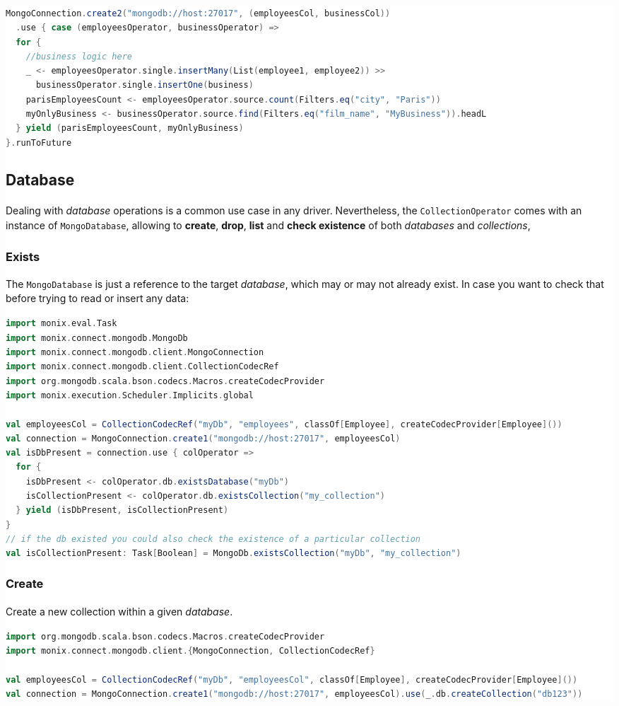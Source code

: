 ```scala
MongoConnection.create2("mongodb://host:27017", (employeesCol, businessCol))
  .use { case (employeesOperator, businessOperator) =>
  for {
    //business logic here
    _ <- employeesOperator.single.insertMany(List(employee1, employee2)) >>
      businessOperator.single.insertOne(business)
    parisEmployeesCount <- employeesOperator.source.count(Filters.eq("city", "Paris"))
    myOnlyBusiness <- businessOperator.source.find(Filters.eq("film_name", "MyBusiness")).headL
  } yield (parisEmployeesCount, myOnlyBusiness)
}.runToFuture
```

## Database

Dealing with _database_ operations is a common use case in any driver. Nevertheless, the `CollectionOperator` comes with
an instance of `MongoDatabase`, allowing to __create__, __drop__, __list__ and __check existence__ of both _databases_
and _collections_,

### Exists

The `MongoDatabase` is just a reference to the target _database_, which may or may not already exist. In case you want
to check that before trying to read or insert any data:

```scala
import monix.eval.Task
import monix.connect.mongodb.MongoDb
import monix.connect.mongodb.client.MongoConnection
import monix.connect.mongodb.client.CollectionCodecRef
import org.mongodb.scala.bson.codecs.Macros.createCodecProvider
import monix.execution.Scheduler.Implicits.global

val employeesCol = CollectionCodecRef("myDb", "employees", classOf[Employee], createCodecProvider[Employee]())
val connection = MongoConnection.create1("mongodb://host:27017", employeesCol)
val isDbPresent = connection.use { colOperator =>
  for {
    isDbPresent <- colOperator.db.existsDatabase("myDb")
    isCollectionPresent <- colOperator.db.existsCollection("my_collection")
  } yield (isDbPresent, isCollectionPresent)
}
// if the db existed you could also check the existence of a particular collection
val isCollectionPresent: Task[Boolean] = MongoDb.existsCollection("myDb", "my_collection")
```

### Create

Create a new collection within a given _database_.

```scala
import org.mongodb.scala.bson.codecs.Macros.createCodecProvider
import monix.connect.mongodb.client.{MongoConnection, CollectionCodecRef}

val employeesCol = CollectionCodecRef("myDb", "employeesCol", classOf[Employee], createCodecProvider[Employee]())
val connection = MongoConnection.create1("mongodb://host:27017", employeesCol).use(_.db.createCollection("db123"))
```
